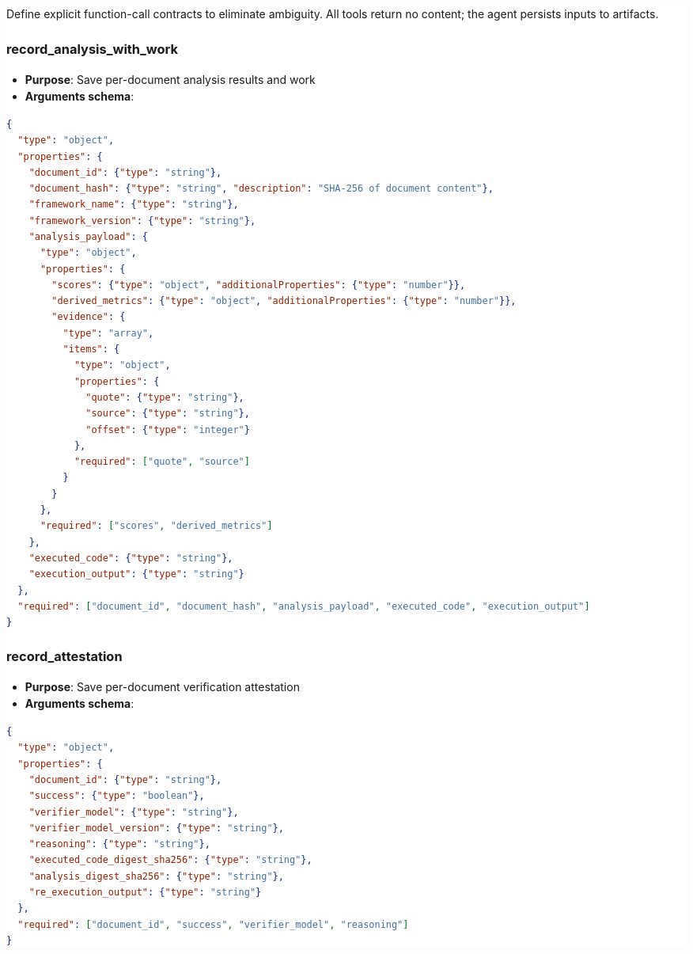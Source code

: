 Define explicit function-call contracts to eliminate ambiguity. All tools return no content; the agent persists inputs to artifacts.

### record_analysis_with_work
- **Purpose**: Save per-document analysis results and work
- **Arguments schema**:
```json
{
  "type": "object",
  "properties": {
    "document_id": {"type": "string"},
    "document_hash": {"type": "string", "description": "SHA-256 of document content"},
    "framework_name": {"type": "string"},
    "framework_version": {"type": "string"},
    "analysis_payload": {
      "type": "object",
      "properties": {
        "scores": {"type": "object", "additionalProperties": {"type": "number"}},
        "derived_metrics": {"type": "object", "additionalProperties": {"type": "number"}},
        "evidence": {
          "type": "array",
          "items": {
            "type": "object",
            "properties": {
              "quote": {"type": "string"},
              "source": {"type": "string"},
              "offset": {"type": "integer"}
            },
            "required": ["quote", "source"]
          }
        }
      },
      "required": ["scores", "derived_metrics"]
    },
    "executed_code": {"type": "string"},
    "execution_output": {"type": "string"}
  },
  "required": ["document_id", "document_hash", "analysis_payload", "executed_code", "execution_output"]
}
```

### record_attestation
- **Purpose**: Save per-document verification attestation
- **Arguments schema**:
```json
{
  "type": "object",
  "properties": {
    "document_id": {"type": "string"},
    "success": {"type": "boolean"},
    "verifier_model": {"type": "string"},
    "verifier_model_version": {"type": "string"},
    "reasoning": {"type": "string"},
    "executed_code_digest_sha256": {"type": "string"},
    "analysis_digest_sha256": {"type": "string"},
    "re_execution_output": {"type": "string"}
  },
  "required": ["document_id", "success", "verifier_model", "reasoning"]
}
```
